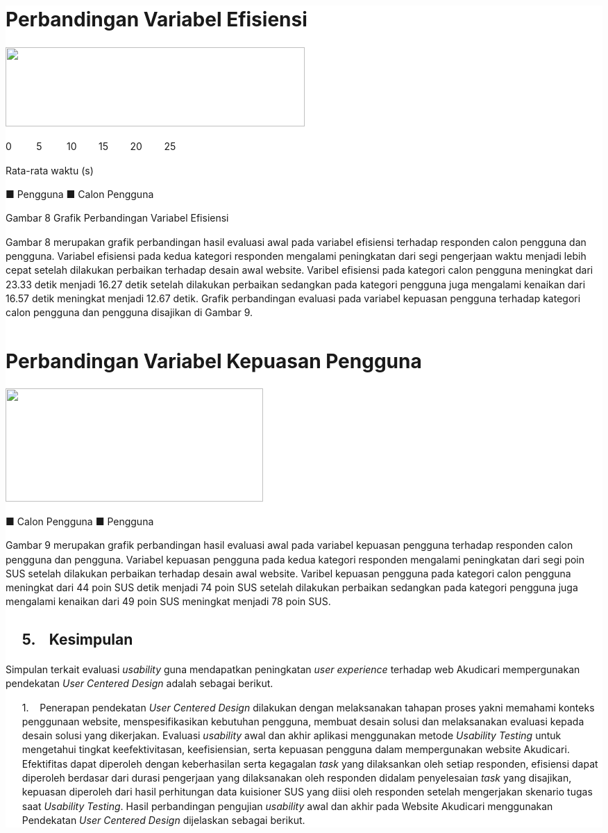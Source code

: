 <h1><a name="bookmark17"></a><span class="font4"><a name="bookmark18"></a>Perbandingan Variabel Efisiensi</span></h1><img src="https://jurnal.harianregional.com/media/102002-11.jpg" alt="" style="width:323pt;height:86pt;">
<p><span class="font2">0 &nbsp;&nbsp;&nbsp;&nbsp;&nbsp;&nbsp;&nbsp;&nbsp;5 &nbsp;&nbsp;&nbsp;&nbsp;&nbsp;&nbsp;&nbsp;&nbsp;10 &nbsp;&nbsp;&nbsp;&nbsp;&nbsp;&nbsp;&nbsp;15 &nbsp;&nbsp;&nbsp;&nbsp;&nbsp;&nbsp;&nbsp;20 &nbsp;&nbsp;&nbsp;&nbsp;&nbsp;&nbsp;&nbsp;25</span></p>
<p><span class="font3">Rata-rata waktu (s)</span></p>
<p><span class="font0">■</span><span class="font2"> Pengguna </span><span class="font0">■</span><span class="font2"> Calon Pengguna</span></p>
<p><span class="font7">Gambar 8 Grafik Perbandingan Variabel Efisiensi</span></p>
<p><span class="font7">Gambar 8 merupakan grafik perbandingan hasil evaluasi awal pada variabel efisiensi terhadap responden calon pengguna dan pengguna. Variabel efisiensi pada kedua kategori responden mengalami peningkatan dari segi pengerjaan waktu menjadi lebih cepat setelah dilakukan perbaikan terhadap desain awal website. Varibel efisiensi pada kategori calon pengguna meningkat dari 23.33 detik menjadi 16.27 detik setelah dilakukan perbaikan sedangkan pada kategori pengguna juga mengalami kenaikan dari 16.57 detik meningkat menjadi 12.67 detik. Grafik perbandingan evaluasi pada variabel kepuasan pengguna terhadap kategori calon pengguna dan pengguna disajikan di Gambar 9.</span></p>
<h1><a name="bookmark19"></a><span class="font4"><a name="bookmark20"></a>Perbandingan Variabel Kepuasan Pengguna</span></h1><img src="https://jurnal.harianregional.com/media/102002-12.jpg" alt="" style="width:278pt;height:122pt;">
<p><span class="font0">■</span><span class="font2"> Calon Pengguna </span><span class="font0">■</span><span class="font2"> Pengguna</span></p>
<p><span class="font7">Gambar 9 merupakan grafik perbandingan hasil evaluasi awal pada variabel kepuasan pengguna terhadap responden calon pengguna dan pengguna. Variabel kepuasan pengguna pada kedua kategori responden mengalami peningkatan dari segi poin SUS setelah dilakukan perbaikan terhadap desain awal website. Varibel kepuasan pengguna pada kategori calon pengguna meningkat dari 44 poin SUS detik menjadi 74 poin SUS setelah dilakukan perbaikan sedangkan pada kategori pengguna juga mengalami kenaikan dari 49 poin SUS meningkat menjadi 78 poin SUS.</span></p>
<ul style="list-style:none;"><li>
<h2><a name="bookmark21"></a><span class="font7" style="font-weight:bold;"><a name="bookmark22"></a>5. &nbsp;&nbsp;&nbsp;Kesimpulan</span></h2></li></ul>
<p><span class="font7">Simpulan terkait evaluasi </span><span class="font7" style="font-style:italic;">usability</span><span class="font7"> guna mendapatkan peningkatan </span><span class="font7" style="font-style:italic;">user experience</span><span class="font7"> terhadap web Akudicari mempergunakan pendekatan </span><span class="font7" style="font-style:italic;">User Centered Design </span><span class="font7">adalah sebagai berikut.</span></p>
<ul style="list-style:none;"><li>
<p><span class="font1">1.</span><span class="font7"> &nbsp;&nbsp;&nbsp;Penerapan pendekatan </span><span class="font7" style="font-style:italic;">User Centered Design</span><span class="font7"> dilakukan dengan melaksanakan tahapan proses yakni memahami konteks penggunaan website, menspesifikasikan kebutuhan pengguna, membuat desain solusi dan melaksanakan evaluasi kepada desain solusi yang dikerjakan. Evaluasi </span><span class="font7" style="font-style:italic;">usability</span><span class="font7"> awal dan akhir aplikasi menggunakan metode </span><span class="font7" style="font-style:italic;">Usability Testing</span><span class="font7"> untuk mengetahui tingkat keefektivitasan, keefisiensian, serta kepuasan pengguna dalam mempergunakan website Akudicari. Efektifitas dapat diperoleh dengan keberhasilan serta kegagalan </span><span class="font7" style="font-style:italic;">task</span><span class="font7"> yang dilaksankan oleh setiap responden, efisiensi dapat diperoleh berdasar dari durasi pengerjaan yang dilaksanakan oleh responden didalam penyelesaian </span><span class="font7" style="font-style:italic;">task</span><span class="font7"> yang disajikan, kepuasan diperoleh dari hasil perhitungan data kuisioner SUS yang diisi oleh responden setelah mengerjakan skenario tugas saat </span><span class="font7" style="font-style:italic;">Usability Testing</span><span class="font7">. Hasil perbandingan pengujian </span><span class="font7" style="font-style:italic;">usability</span><span class="font7"> awal dan akhir pada Website Akudicari menggunakan Pendekatan </span><span class="font7" style="font-style:italic;">User Centered Design</span><span class="font7"> dijelaskan sebagai berikut.</span></p></li></ul>
<ul style="list-style:none;"><li>